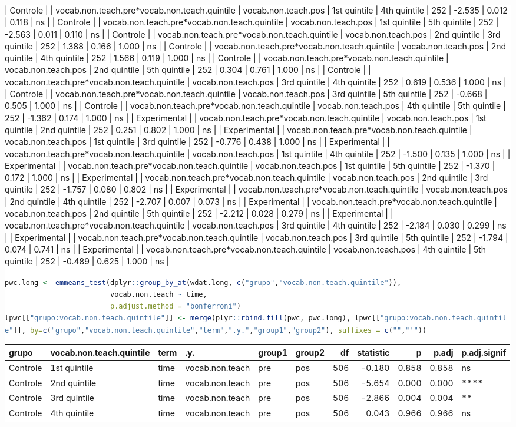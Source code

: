 | Controle     |                          | vocab.non.teach.pre\*vocab.non.teach.quintile | vocab.non.teach.pos | 1st quintile | 4th quintile | 252 |    -2.535 | 0.012 | 0.118 | ns           |
| Controle     |                          | vocab.non.teach.pre\*vocab.non.teach.quintile | vocab.non.teach.pos | 1st quintile | 5th quintile | 252 |    -2.563 | 0.011 | 0.110 | ns           |
| Controle     |                          | vocab.non.teach.pre\*vocab.non.teach.quintile | vocab.non.teach.pos | 2nd quintile | 3rd quintile | 252 |     1.388 | 0.166 | 1.000 | ns           |
| Controle     |                          | vocab.non.teach.pre\*vocab.non.teach.quintile | vocab.non.teach.pos | 2nd quintile | 4th quintile | 252 |     1.566 | 0.119 | 1.000 | ns           |
| Controle     |                          | vocab.non.teach.pre\*vocab.non.teach.quintile | vocab.non.teach.pos | 2nd quintile | 5th quintile | 252 |     0.304 | 0.761 | 1.000 | ns           |
| Controle     |                          | vocab.non.teach.pre\*vocab.non.teach.quintile | vocab.non.teach.pos | 3rd quintile | 4th quintile | 252 |     0.619 | 0.536 | 1.000 | ns           |
| Controle     |                          | vocab.non.teach.pre\*vocab.non.teach.quintile | vocab.non.teach.pos | 3rd quintile | 5th quintile | 252 |    -0.668 | 0.505 | 1.000 | ns           |
| Controle     |                          | vocab.non.teach.pre\*vocab.non.teach.quintile | vocab.non.teach.pos | 4th quintile | 5th quintile | 252 |    -1.362 | 0.174 | 1.000 | ns           |
| Experimental |                          | vocab.non.teach.pre\*vocab.non.teach.quintile | vocab.non.teach.pos | 1st quintile | 2nd quintile | 252 |     0.251 | 0.802 | 1.000 | ns           |
| Experimental |                          | vocab.non.teach.pre\*vocab.non.teach.quintile | vocab.non.teach.pos | 1st quintile | 3rd quintile | 252 |    -0.776 | 0.438 | 1.000 | ns           |
| Experimental |                          | vocab.non.teach.pre\*vocab.non.teach.quintile | vocab.non.teach.pos | 1st quintile | 4th quintile | 252 |    -1.500 | 0.135 | 1.000 | ns           |
| Experimental |                          | vocab.non.teach.pre\*vocab.non.teach.quintile | vocab.non.teach.pos | 1st quintile | 5th quintile | 252 |    -1.370 | 0.172 | 1.000 | ns           |
| Experimental |                          | vocab.non.teach.pre\*vocab.non.teach.quintile | vocab.non.teach.pos | 2nd quintile | 3rd quintile | 252 |    -1.757 | 0.080 | 0.802 | ns           |
| Experimental |                          | vocab.non.teach.pre\*vocab.non.teach.quintile | vocab.non.teach.pos | 2nd quintile | 4th quintile | 252 |    -2.707 | 0.007 | 0.073 | ns           |
| Experimental |                          | vocab.non.teach.pre\*vocab.non.teach.quintile | vocab.non.teach.pos | 2nd quintile | 5th quintile | 252 |    -2.212 | 0.028 | 0.279 | ns           |
| Experimental |                          | vocab.non.teach.pre\*vocab.non.teach.quintile | vocab.non.teach.pos | 3rd quintile | 4th quintile | 252 |    -2.184 | 0.030 | 0.299 | ns           |
| Experimental |                          | vocab.non.teach.pre\*vocab.non.teach.quintile | vocab.non.teach.pos | 3rd quintile | 5th quintile | 252 |    -1.794 | 0.074 | 0.741 | ns           |
| Experimental |                          | vocab.non.teach.pre\*vocab.non.teach.quintile | vocab.non.teach.pos | 4th quintile | 5th quintile | 252 |    -0.489 | 0.625 | 1.000 | ns           |

``` r
pwc.long <- emmeans_test(dplyr::group_by_at(wdat.long, c("grupo","vocab.non.teach.quintile")),
                         vocab.non.teach ~ time,
                         p.adjust.method = "bonferroni")
lpwc[["grupo:vocab.non.teach.quintile"]] <- merge(plyr::rbind.fill(pwc, pwc.long), lpwc[["grupo:vocab.non.teach.quintile"]], by=c("grupo","vocab.non.teach.quintile","term",".y.","group1","group2"), suffixes = c("","'"))
```

| grupo        | vocab.non.teach.quintile | term | .y.             | group1 | group2 |  df | statistic |     p | p.adj | p.adj.signif |
|:-------------|:-------------------------|:-----|:----------------|:-------|:-------|----:|----------:|------:|------:|:-------------|
| Controle     | 1st quintile             | time | vocab.non.teach | pre    | pos    | 506 |    -0.180 | 0.858 | 0.858 | ns           |
| Controle     | 2nd quintile             | time | vocab.non.teach | pre    | pos    | 506 |    -5.654 | 0.000 | 0.000 | \*\*\*\*     |
| Controle     | 3rd quintile             | time | vocab.non.teach | pre    | pos    | 506 |    -2.866 | 0.004 | 0.004 | \*\*         |
| Controle     | 4th quintile             | time | vocab.non.teach | pre    | pos    | 506 |     0.043 | 0.966 | 0.966 | ns           |
